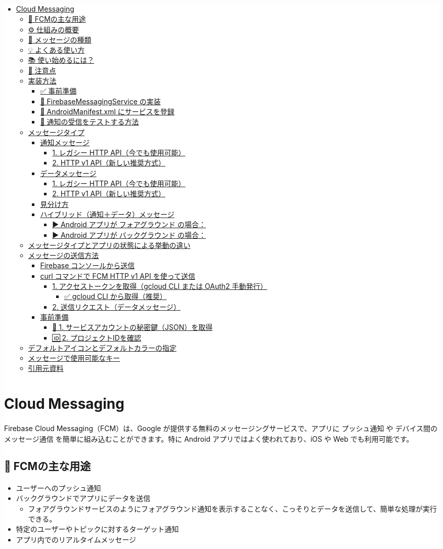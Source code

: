 - [Cloud Messaging](#cloud-messaging)
  - [🔧 FCMの主な用途](#-fcmの主な用途)
  - [⚙️ 仕組みの概要](#️-仕組みの概要)
  - [📱 メッセージの種類](#-メッセージの種類)
  - [💡 よくある使い方](#-よくある使い方)
  - [📚 使い始めるには？](#-使い始めるには)
  - [🔐 注意点](#-注意点)
  - [実装方法](#実装方法)
    - [✅ 事前準備](#-事前準備)
    - [🔧 FirebaseMessagingService の実装](#-firebasemessagingservice-の実装)
    - [📝 AndroidManifest.xml にサービスを登録](#-androidmanifestxml-にサービスを登録)
    - [🚀 通知の受信をテストする方法](#-通知の受信をテストする方法)
  - [メッセージタイプ](#メッセージタイプ)
    - [通知メッセージ](#通知メッセージ)
      - [1. レガシー HTTP API（今でも使用可能）](#1-レガシー-http-api今でも使用可能)
      - [2. HTTP v1 API（新しい推奨方式）](#2-http-v1-api新しい推奨方式)
    - [データメッセージ](#データメッセージ)
      - [1. レガシー HTTP API（今でも使用可能）](#1-レガシー-http-api今でも使用可能-1)
      - [2. HTTP v1 API（新しい推奨方式）](#2-http-v1-api新しい推奨方式-1)
    - [見分け方](#見分け方)
    - [ハイブリッド（通知＋データ）メッセージ](#ハイブリッド通知データメッセージ)
      - [▶ Android アプリが フォアグラウンド の場合：](#-android-アプリが-フォアグラウンド-の場合)
      - [▶ Android アプリが バックグラウンド の場合：](#-android-アプリが-バックグラウンド-の場合)
  - [メッセージタイプとアプリの状態による挙動の違い](#メッセージタイプとアプリの状態による挙動の違い)
  - [メッセージの送信方法](#メッセージの送信方法)
    - [Firebase コンソールから送信](#firebase-コンソールから送信)
    - [curl コマンドで FCM HTTP v1 API を使って送信](#curl-コマンドで-fcm-http-v1-api-を使って送信)
      - [1. アクセストークンを取得（gcloud CLI または OAuth2 手動発行）](#1-アクセストークンを取得gcloud-cli-または-oauth2-手動発行)
        - [✅ gcloud CLI から取得（推奨）](#-gcloud-cli-から取得推奨)
      - [2. 送信リクエスト（データメッセージ）](#2-送信リクエストデータメッセージ)
    - [事前準備](#事前準備)
      - [🔐 1. サービスアカウントの秘密鍵（JSON）を取得](#-1-サービスアカウントの秘密鍵jsonを取得)
      - [🆔 2. プロジェクトIDを確認](#-2-プロジェクトidを確認)
  - [デフォルトアイコンとデフォルトカラーの指定](#デフォルトアイコンとデフォルトカラーの指定)
  - [メッセージで使用可能なキー](#メッセージで使用可能なキー)
  - [引用元資料](#引用元資料)


# Cloud Messaging

Firebase Cloud Messaging（FCM）は、Google が提供する無料のメッセージングサービスで、アプリに プッシュ通知 や デバイス間のメッセージ通信 を簡単に組み込むことができます。特に Android アプリではよく使われており、iOS や Web でも利用可能です。


## 🔧 FCMの主な用途

- ユーザーへのプッシュ通知
- バックグラウンドでアプリにデータを送信
  - フォアグラウンドサービスのようにフォアグラウンド通知を表示することなく、こっそりとデータを送信して、簡単な処理が実行できる。
- 特定のユーザーやトピックに対するターゲット通知
- アプリ内でのリアルタイムメッセージ
